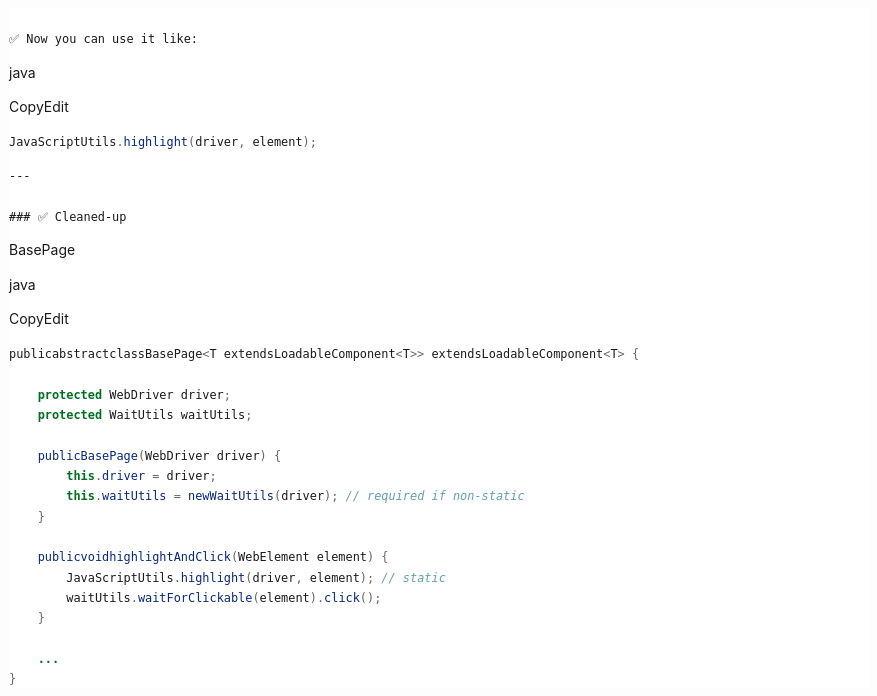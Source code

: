 


```

✅ Now you can use it like:

```


java

CopyEdit

```java
JavaScriptUtils.highlight(driver, element);

```





```
---

### ✅ Cleaned-up 
```
BasePage
```

```


java

CopyEdit

```java
publicabstractclassBasePage<T extendsLoadableComponent<T>> extendsLoadableComponent<T> {

    protected WebDriver driver;
    protected WaitUtils waitUtils;

    publicBasePage(WebDriver driver) {
        this.driver = driver;
        this.waitUtils = newWaitUtils(driver); // required if non-static
    }

    publicvoidhighlightAndClick(WebElement element) {
        JavaScriptUtils.highlight(driver, element); // static
        waitUtils.waitForClickable(element).click();
    }

    ...
}

```



